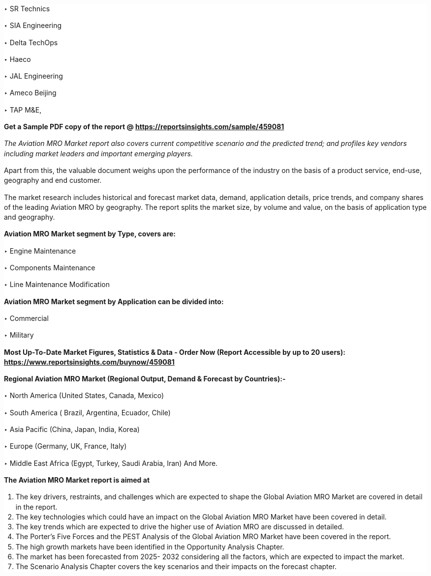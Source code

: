 ‣ SR Technics

‣ SIA Engineering

‣ Delta TechOps

‣ Haeco

‣ JAL Engineering

‣ Ameco Beijing

‣ TAP M&E,

<strong>Get a Sample PDF copy of the report @ <a href=https://reportsinsights.com/sample/459081>https://reportsinsights.com/sample/459081</a></strong>

<em>The Aviation MRO Market report also covers current competitive scenario and the predicted trend; and profiles key vendors including market leaders and important emerging players.</em>

Apart from this, the valuable document weighs upon the performance of the industry on the basis of a product service, end-use, geography and end customer.

The market research includes historical and forecast market data, demand, application details, price trends, and company shares of the leading Aviation MRO by geography. The report splits the market size, by volume and value, on the basis of application type and geography.

<strong>Aviation MRO Market segment by Type, covers are:</strong>

‣ Engine Maintenance

‣ Components Maintenance

‣ Line Maintenance Modification

<strong>Aviation MRO Market segment by Application can be divided into:</strong>

‣ Commercial

‣ Military

<strong>Most Up-To-Date Market Figures, Statistics & Data - Order Now (Report Accessible by up to 20 users): <a href=https://www.reportsinsights.com/buynow/459081>https://www.reportsinsights.com/buynow/459081</a></strong>

<strong>Regional Aviation MRO Market (Regional Output, Demand &amp; Forecast by Countries):-</strong>

‣ North America (United States, Canada, Mexico)

‣ South America ( Brazil, Argentina, Ecuador, Chile)

‣ Asia Pacific (China, Japan, India, Korea)

‣ Europe (Germany, UK, France, Italy)

‣ Middle East Africa (Egypt, Turkey, Saudi Arabia, Iran) And More.

<strong>The Aviation MRO Market report is aimed at</strong>
<ol>
  <li>The key drivers, restraints, and challenges which are expected to shape the Global Aviation MRO Market are covered in detail in the report.</li>
  <li>The key technologies which could have an impact on the Global Aviation MRO Market have been covered in detail.</li>
  <li>The key trends which are expected to drive the higher use of Aviation MRO are discussed in detailed.</li>
  <li>The Porter’s Five Forces and the PEST Analysis of the Global Aviation MRO Market have been covered in the report.</li>
  <li>The high growth markets have been identified in the Opportunity Analysis Chapter.</li>
  <li>The market has been forecasted from 2025- 2032 considering all the factors, which are expected to impact the market.</li>
  <li>The Scenario Analysis Chapter covers the key scenarios and their impacts on the forecast chapter.</li>
</ol>